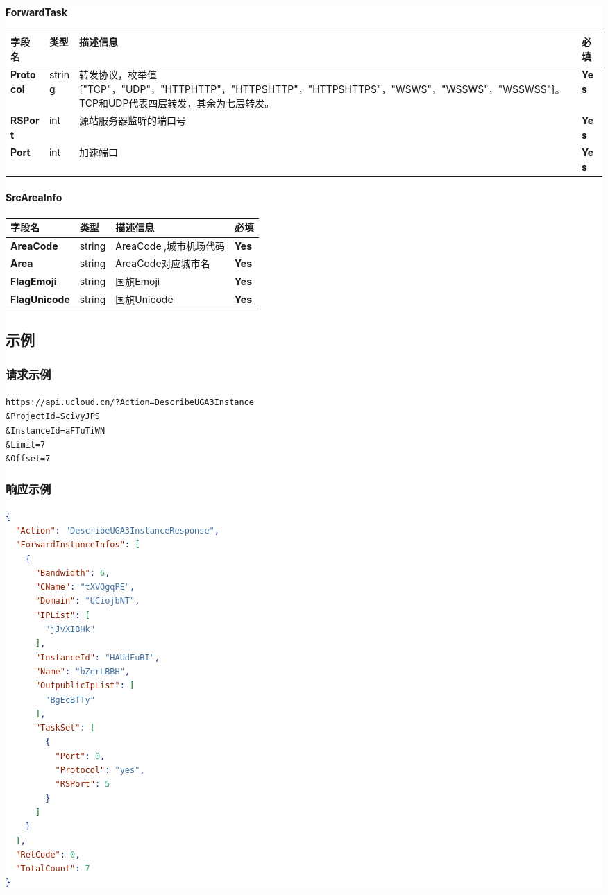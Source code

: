 #### ForwardTask

| 字段名 | 类型 | 描述信息 | 必填 |
|:---|:---|:---|:---|
| **Protocol** | string | 转发协议，枚举值["TCP"，"UDP"，"HTTPHTTP"，"HTTPSHTTP"，"HTTPSHTTPS"，"WSWS"，"WSSWS"，"WSSWSS"]。TCP和UDP代表四层转发，其余为七层转发。 |**Yes**|
| **RSPort** | int | 源站服务器监听的端口号 |**Yes**|
| **Port** | int | 加速端口 |**Yes**|

#### SrcAreaInfo

| 字段名 | 类型 | 描述信息 | 必填 |
|:---|:---|:---|:---|
| **AreaCode** | string | AreaCode ,城市机场代码 |**Yes**|
| **Area** | string | AreaCode对应城市名 |**Yes**|
| **FlagEmoji** | string | 国旗Emoji |**Yes**|
| **FlagUnicode** | string | 国旗Unicode |**Yes**|

## 示例

### 请求示例
    
```
https://api.ucloud.cn/?Action=DescribeUGA3Instance
&ProjectId=ScivyJPS
&InstanceId=aFTuTiWN
&Limit=7
&Offset=7
```

### 响应示例
    
```json
{
  "Action": "DescribeUGA3InstanceResponse",
  "ForwardInstanceInfos": [
    {
      "Bandwidth": 6,
      "CName": "tXVQgqPE",
      "Domain": "UCiojbNT",
      "IPList": [
        "jJvXIBHk"
      ],
      "InstanceId": "HAUdFuBI",
      "Name": "bZerLBBH",
      "OutpublicIpList": [
        "BgEcBTTy"
      ],
      "TaskSet": [
        {
          "Port": 0,
          "Protocol": "yes",
          "RSPort": 5
        }
      ]
    }
  ],
  "RetCode": 0,
  "TotalCount": 7
}
```